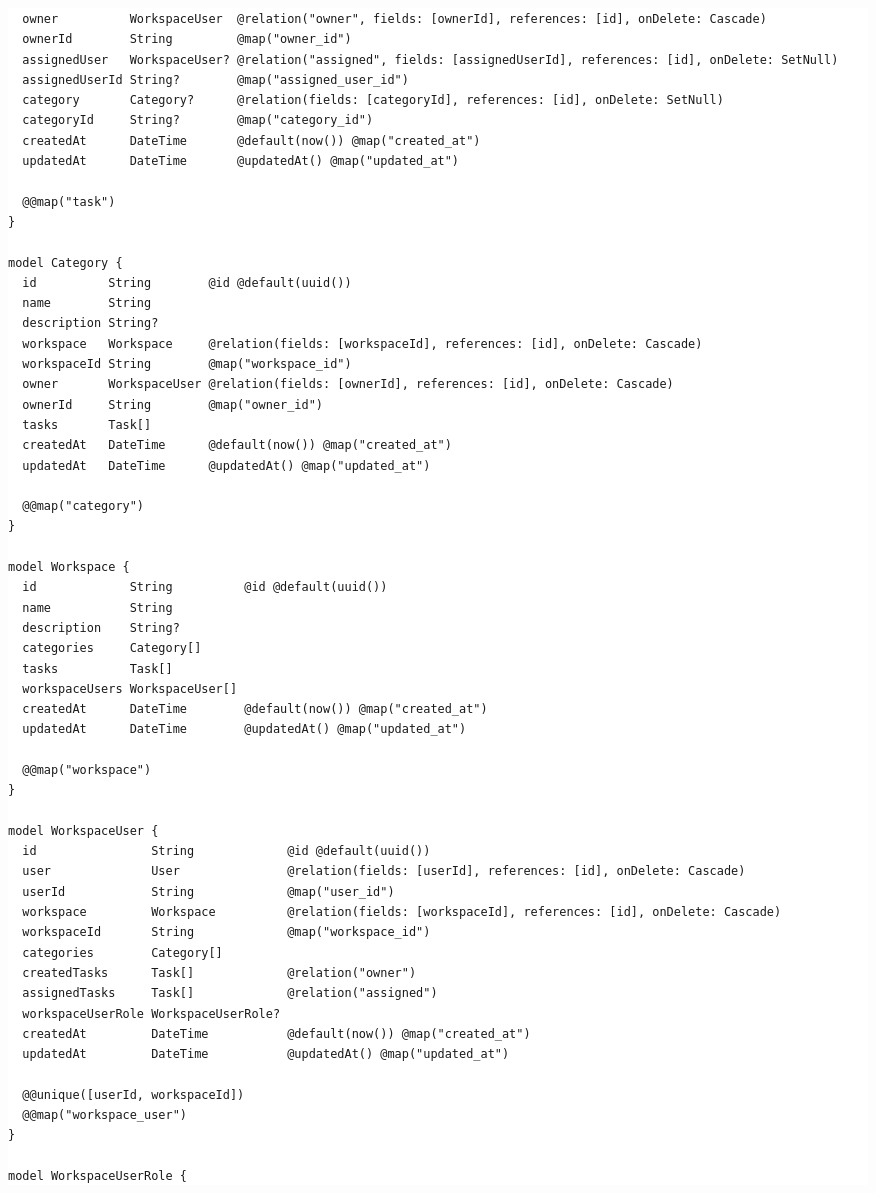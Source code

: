 ```prisma
  owner          WorkspaceUser  @relation("owner", fields: [ownerId], references: [id], onDelete: Cascade)
  ownerId        String         @map("owner_id")
  assignedUser   WorkspaceUser? @relation("assigned", fields: [assignedUserId], references: [id], onDelete: SetNull)
  assignedUserId String?        @map("assigned_user_id")
  category       Category?      @relation(fields: [categoryId], references: [id], onDelete: SetNull)
  categoryId     String?        @map("category_id")
  createdAt      DateTime       @default(now()) @map("created_at")
  updatedAt      DateTime       @updatedAt() @map("updated_at")

  @@map("task")
}

model Category {
  id          String        @id @default(uuid())
  name        String        
  description String?       
  workspace   Workspace     @relation(fields: [workspaceId], references: [id], onDelete: Cascade)
  workspaceId String        @map("workspace_id")
  owner       WorkspaceUser @relation(fields: [ownerId], references: [id], onDelete: Cascade)
  ownerId     String        @map("owner_id")
  tasks       Task[]        
  createdAt   DateTime      @default(now()) @map("created_at")
  updatedAt   DateTime      @updatedAt() @map("updated_at")

  @@map("category")
}

model Workspace {
  id             String          @id @default(uuid())
  name           String          
  description    String?         
  categories     Category[]      
  tasks          Task[]          
  workspaceUsers WorkspaceUser[] 
  createdAt      DateTime        @default(now()) @map("created_at")
  updatedAt      DateTime        @updatedAt() @map("updated_at")

  @@map("workspace")
}

model WorkspaceUser {
  id                String             @id @default(uuid())
  user              User               @relation(fields: [userId], references: [id], onDelete: Cascade)
  userId            String             @map("user_id")
  workspace         Workspace          @relation(fields: [workspaceId], references: [id], onDelete: Cascade)
  workspaceId       String             @map("workspace_id")
  categories        Category[]         
  createdTasks      Task[]             @relation("owner")
  assignedTasks     Task[]             @relation("assigned")
  workspaceUserRole WorkspaceUserRole? 
  createdAt         DateTime           @default(now()) @map("created_at")
  updatedAt         DateTime           @updatedAt() @map("updated_at")

  @@unique([userId, workspaceId])
  @@map("workspace_user")
}

model WorkspaceUserRole {
```